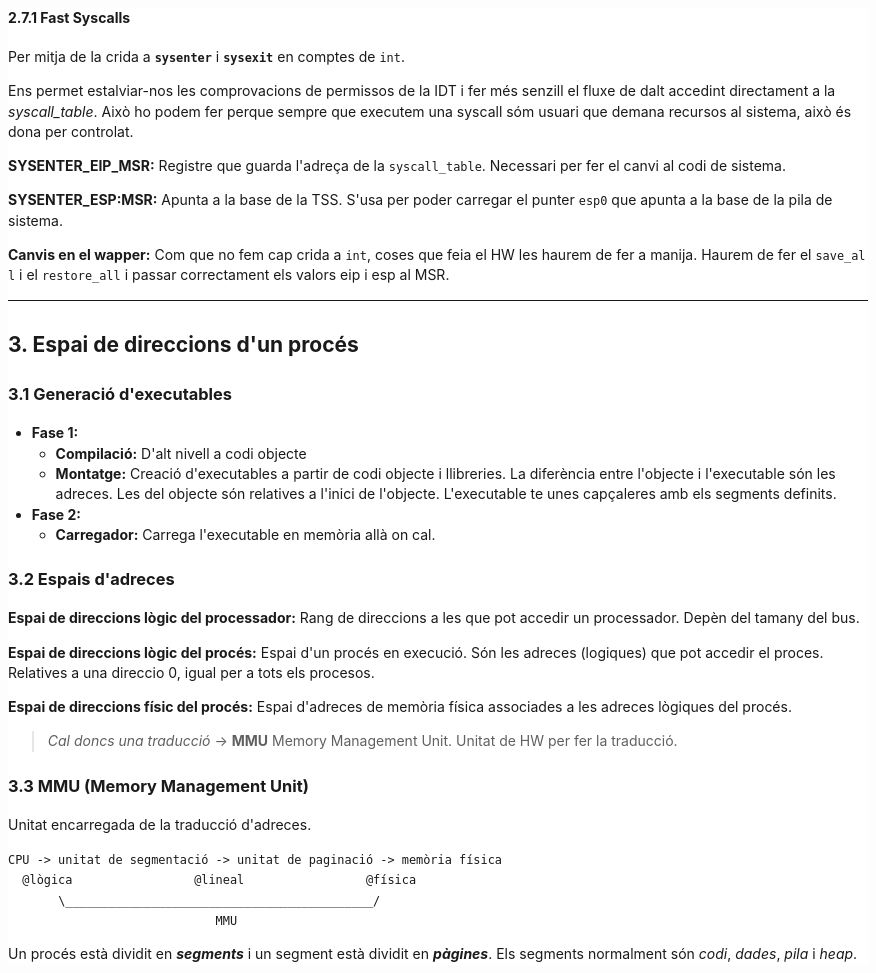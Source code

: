 #### 2.7.1 Fast Syscalls

Per mitja de la crida a **`sysenter`** i **`sysexit`** en comptes de `int`.

Ens permet estalviar-nos les comprovacions de permissos de la IDT i fer més senzill el fluxe de dalt accedint directament a la _syscall_table_. Això ho podem fer perque sempre que executem una syscall sóm usuari que demana recursos al sistema, això és dona per controlat.
 
**SYSENTER_EIP_MSR:** Registre que guarda l'adreça de la `syscall_table`. Necessari per fer el canvi al codi de sistema.
 
**SYSENTER_ESP:MSR:** Apunta a la base de la TSS. S'usa per poder carregar el punter `esp0` que apunta a la base de la pila de sistema.
 
**Canvis en el wapper:** Com que no fem cap crida a `int`, coses que feia el HW les haurem de fer a manija. Haurem de fer el `save_all` i el `restore_all` i passar correctament els valors eip i esp al MSR.
 
----------------------------------------------

## 3. Espai de direccions d'un procés

### 3.1 Generació d'executables
 - **Fase 1:**
   - **Compilació:** D'alt nivell a codi objecte
   - **Montatge:** Creació d'executables a partir de codi objecte i llibreries. La diferència entre l'objecte i l'executable són les adreces. Les del objecte són relatives a l'inici de l'objecte. L'executable te unes capçaleres amb els segments definits.
 - **Fase 2:**
    - **Carregador:** Carrega l'executable en memòria allà on cal.
 
### 3.2 Espais d'adreces
**Espai de direccions lògic del processador:** Rang de direccions a les que pot accedir un processador. Depèn del tamany del bus.

**Espai de direccions lògic del procés:** Espai d'un procés en execució. Són les adreces (logiques) que pot accedir el proces. Relatives a una direccio 0, igual per a tots els procesos.

**Espai de direccions físic del procés:** Espai d'adreces de memòria física associades a les adreces lògiques del procés.

> _Cal doncs una traducció_ -> **MMU** Memory Management Unit. Unitat de HW per fer la traducció.

### 3.3 MMU (Memory Management Unit)

Unitat encarregada de la traducció d'adreces.
```
CPU -> unitat de segmentació -> unitat de paginació -> memòria física
  @lògica                 @lineal                 @física
       \___________________________________________/
                             MMU
```
Un procés està dividit en **_segments_** i un segment està dividit en **_pàgines_**. Els segments normalment són _codi_, _dades_, _pila_ i _heap_.
 